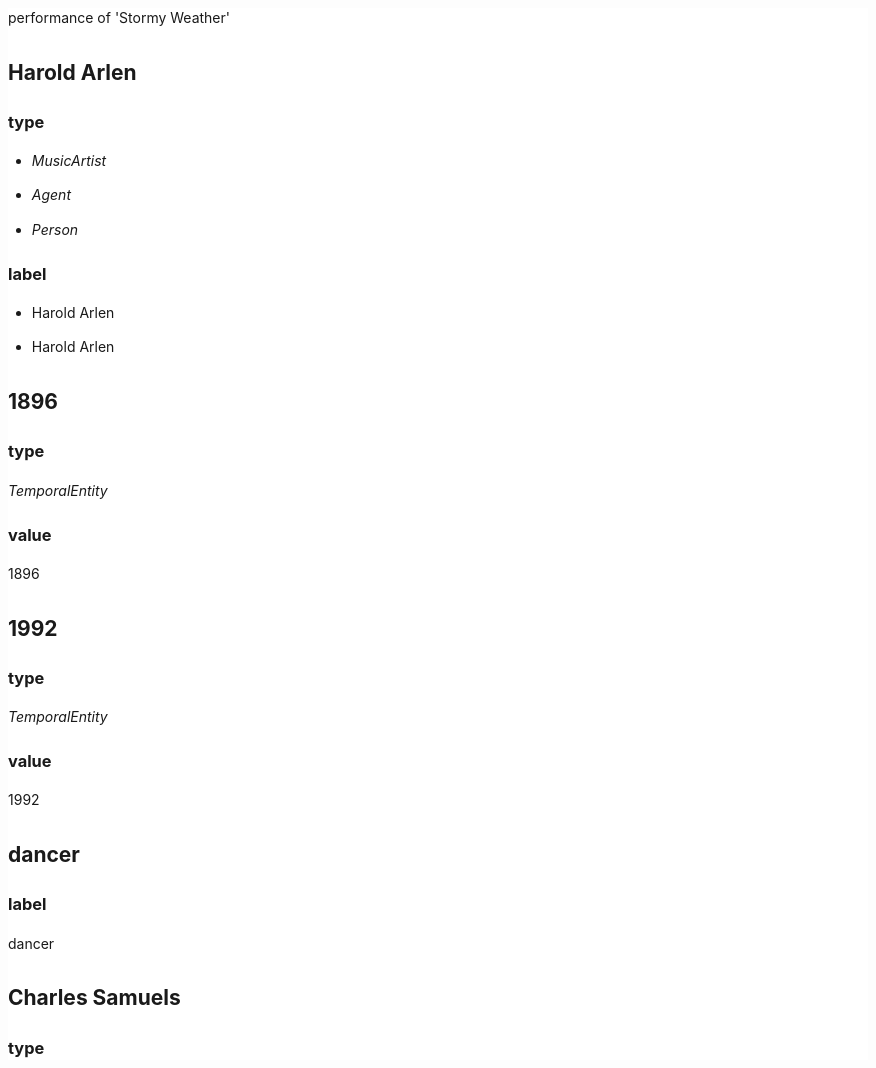 
performance of 'Stormy Weather'

## Harold Arlen

### type

 - *MusicArtist*

 - *Agent*

 - *Person*

### label

 - Harold Arlen

 - Harold Arlen

## 1896

### type


*TemporalEntity*

### value


1896

## 1992

### type


*TemporalEntity*

### value


1992

## dancer

### label


dancer

## Charles Samuels

### type
